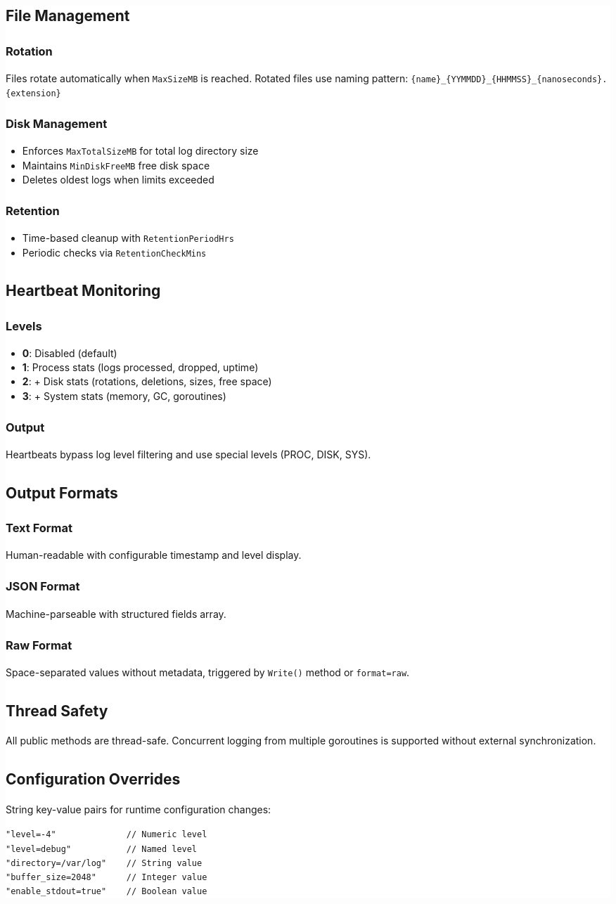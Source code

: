 ## File Management

### Rotation
Files rotate automatically when `MaxSizeMB` is reached. Rotated files use naming pattern: `{name}_{YYMMDD}_{HHMMSS}_{nanoseconds}.{extension}`

### Disk Management
- Enforces `MaxTotalSizeMB` for total log directory size
- Maintains `MinDiskFreeMB` free disk space
- Deletes oldest logs when limits exceeded

### Retention
- Time-based cleanup with `RetentionPeriodHrs`
- Periodic checks via `RetentionCheckMins`

## Heartbeat Monitoring

### Levels
- **0**: Disabled (default)
- **1**: Process stats (logs processed, dropped, uptime)
- **2**: + Disk stats (rotations, deletions, sizes, free space)
- **3**: + System stats (memory, GC, goroutines)

### Output
Heartbeats bypass log level filtering and use special levels (PROC, DISK, SYS).

## Output Formats

### Text Format
Human-readable with configurable timestamp and level display.

### JSON Format
Machine-parseable with structured fields array.

### Raw Format
Space-separated values without metadata, triggered by `Write()` method or `format=raw`.

## Thread Safety
All public methods are thread-safe. Concurrent logging from multiple goroutines is supported without external synchronization.

## Configuration Overrides
String key-value pairs for runtime configuration changes:
```
"level=-4"              // Numeric level
"level=debug"           // Named level
"directory=/var/log"    // String value
"buffer_size=2048"      // Integer value
"enable_stdout=true"    // Boolean value
```
